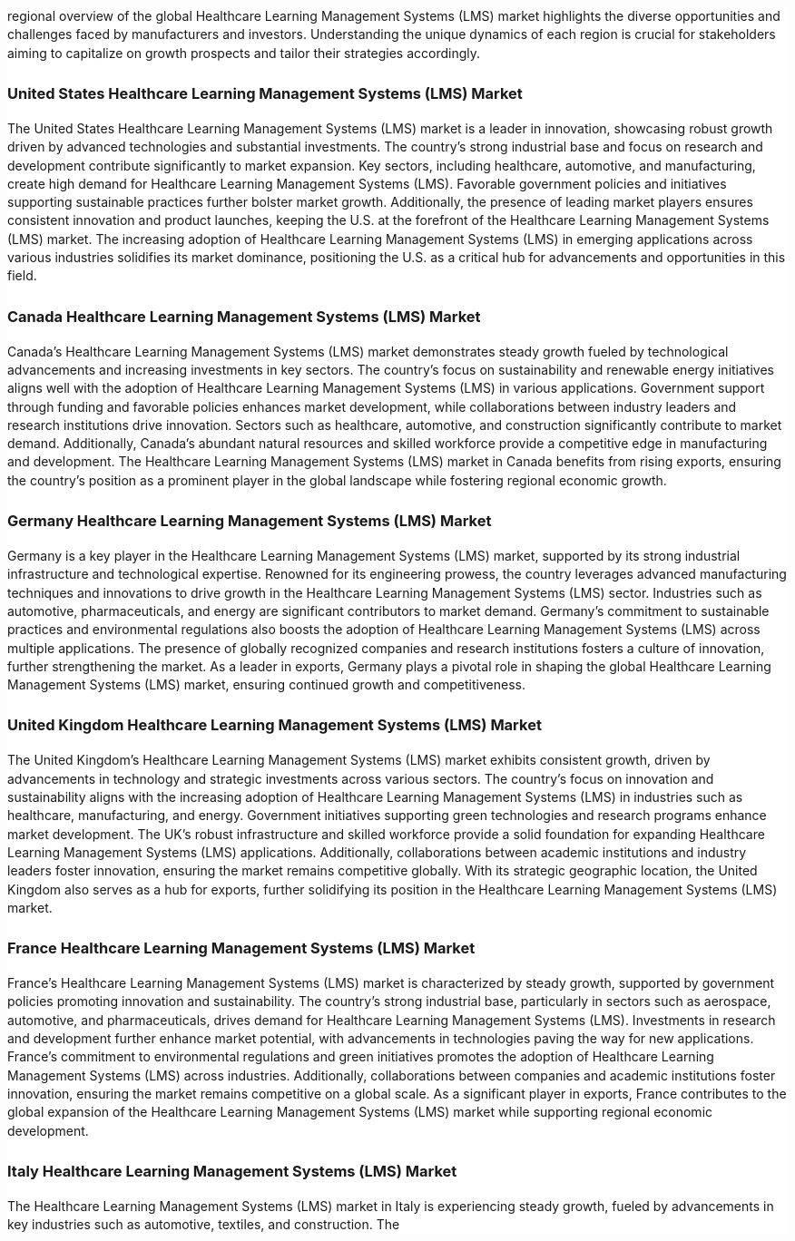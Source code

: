 regional overview of the global Healthcare Learning Management Systems (LMS) market highlights the diverse opportunities and challenges faced by manufacturers and investors. Understanding the unique dynamics of each region is crucial for stakeholders aiming to capitalize on growth prospects and tailor their strategies accordingly.</p><h3>United States Healthcare Learning Management Systems (LMS) Market</h3><p>The United States Healthcare Learning Management Systems (LMS) market is a leader in innovation, showcasing robust growth driven by advanced technologies and substantial investments. The country&rsquo;s strong industrial base and focus on research and development contribute significantly to market expansion. Key sectors, including healthcare, automotive, and manufacturing, create high demand for Healthcare Learning Management Systems (LMS). Favorable government policies and initiatives supporting sustainable practices further bolster market growth. Additionally, the presence of leading market players ensures consistent innovation and product launches, keeping the U.S. at the forefront of the Healthcare Learning Management Systems (LMS) market. The increasing adoption of Healthcare Learning Management Systems (LMS) in emerging applications across various industries solidifies its market dominance, positioning the U.S. as a critical hub for advancements and opportunities in this field.</p><h3>Canada Healthcare Learning Management Systems (LMS) Market</h3><p>Canada&rsquo;s Healthcare Learning Management Systems (LMS) market demonstrates steady growth fueled by technological advancements and increasing investments in key sectors. The country&rsquo;s focus on sustainability and renewable energy initiatives aligns well with the adoption of Healthcare Learning Management Systems (LMS) in various applications. Government support through funding and favorable policies enhances market development, while collaborations between industry leaders and research institutions drive innovation. Sectors such as healthcare, automotive, and construction significantly contribute to market demand. Additionally, Canada&rsquo;s abundant natural resources and skilled workforce provide a competitive edge in manufacturing and development. The Healthcare Learning Management Systems (LMS) market in Canada benefits from rising exports, ensuring the country&rsquo;s position as a prominent player in the global landscape while fostering regional economic growth.</p><h3>Germany Healthcare Learning Management Systems (LMS) Market</h3><p>Germany is a key player in the Healthcare Learning Management Systems (LMS) market, supported by its strong industrial infrastructure and technological expertise. Renowned for its engineering prowess, the country leverages advanced manufacturing techniques and innovations to drive growth in the Healthcare Learning Management Systems (LMS) sector. Industries such as automotive, pharmaceuticals, and energy are significant contributors to market demand. Germany&rsquo;s commitment to sustainable practices and environmental regulations also boosts the adoption of Healthcare Learning Management Systems (LMS) across multiple applications. The presence of globally recognized companies and research institutions fosters a culture of innovation, further strengthening the market. As a leader in exports, Germany plays a pivotal role in shaping the global Healthcare Learning Management Systems (LMS) market, ensuring continued growth and competitiveness.</p><h3>United Kingdom Healthcare Learning Management Systems (LMS) Market</h3><p>The United Kingdom&rsquo;s Healthcare Learning Management Systems (LMS) market exhibits consistent growth, driven by advancements in technology and strategic investments across various sectors. The country&rsquo;s focus on innovation and sustainability aligns with the increasing adoption of Healthcare Learning Management Systems (LMS) in industries such as healthcare, manufacturing, and energy. Government initiatives supporting green technologies and research programs enhance market development. The UK&rsquo;s robust infrastructure and skilled workforce provide a solid foundation for expanding Healthcare Learning Management Systems (LMS) applications. Additionally, collaborations between academic institutions and industry leaders foster innovation, ensuring the market remains competitive globally. With its strategic geographic location, the United Kingdom also serves as a hub for exports, further solidifying its position in the Healthcare Learning Management Systems (LMS) market.</p><h3>France Healthcare Learning Management Systems (LMS) Market</h3><p>France&rsquo;s Healthcare Learning Management Systems (LMS) market is characterized by steady growth, supported by government policies promoting innovation and sustainability. The country&rsquo;s strong industrial base, particularly in sectors such as aerospace, automotive, and pharmaceuticals, drives demand for Healthcare Learning Management Systems (LMS). Investments in research and development further enhance market potential, with advancements in technologies paving the way for new applications. France&rsquo;s commitment to environmental regulations and green initiatives promotes the adoption of Healthcare Learning Management Systems (LMS) across industries. Additionally, collaborations between companies and academic institutions foster innovation, ensuring the market remains competitive on a global scale. As a significant player in exports, France contributes to the global expansion of the Healthcare Learning Management Systems (LMS) market while supporting regional economic development.</p><h3>Italy Healthcare Learning Management Systems (LMS) Market</h3><p>The Healthcare Learning Management Systems (LMS) market in Italy is experiencing steady growth, fueled by advancements in key industries such as automotive, textiles, and construction. The